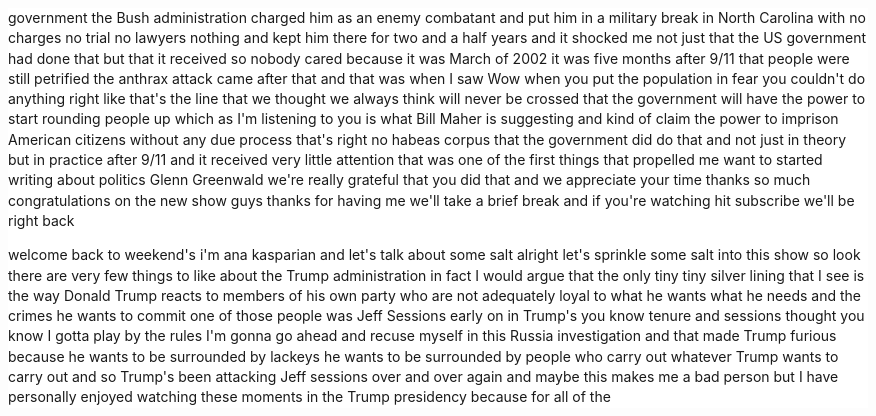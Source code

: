 government the Bush administration
charged him as an enemy combatant and
put him in a military break in North
Carolina with no charges no trial no
lawyers nothing and kept him there for
two and a half years and it shocked me
not just that the US government had done
that but that it received so nobody
cared because it was March of 2002 it
was five months after 9/11 that people
were still petrified the anthrax attack
came after that and that was when I saw
Wow when you put the population in fear
you couldn't do anything right like
that's the line that we thought we
always think will never be crossed that
the government will have the power to
start rounding people up which as I'm
listening to you is what Bill Maher is
suggesting and kind of claim the power
to imprison American citizens without
any due process that's right no habeas
corpus that the government did do that
and not just in theory but in practice
after 9/11 and it received very little
attention that was one of the first
things that propelled me want to started
writing about politics Glenn Greenwald
we're really grateful that you did that
and we appreciate your time
thanks so much congratulations on the
new show guys thanks for having me
we'll take a brief break and if you're
watching hit subscribe we'll be right
back




welcome back to weekend's i'm ana
kasparian and let's talk about some salt
alright let's sprinkle some salt into
this show so look there are very few
things to like about the Trump
administration in fact I would argue
that the only tiny tiny silver lining
that I see is the way Donald Trump
reacts to members of his own party who
are not adequately loyal to what he
wants what he needs and the crimes he
wants to commit one of those people was
Jeff Sessions early on in Trump's you
know tenure and sessions thought you
know I gotta play by the rules I'm gonna
go ahead and recuse myself in this
Russia investigation and that made Trump
furious because he wants to be
surrounded by lackeys he wants to be
surrounded by people who carry out
whatever Trump wants to carry out and so
Trump's been attacking Jeff sessions
over and over again and maybe this makes
me a bad person but I have personally
enjoyed watching these moments in the
Trump presidency because for all of the